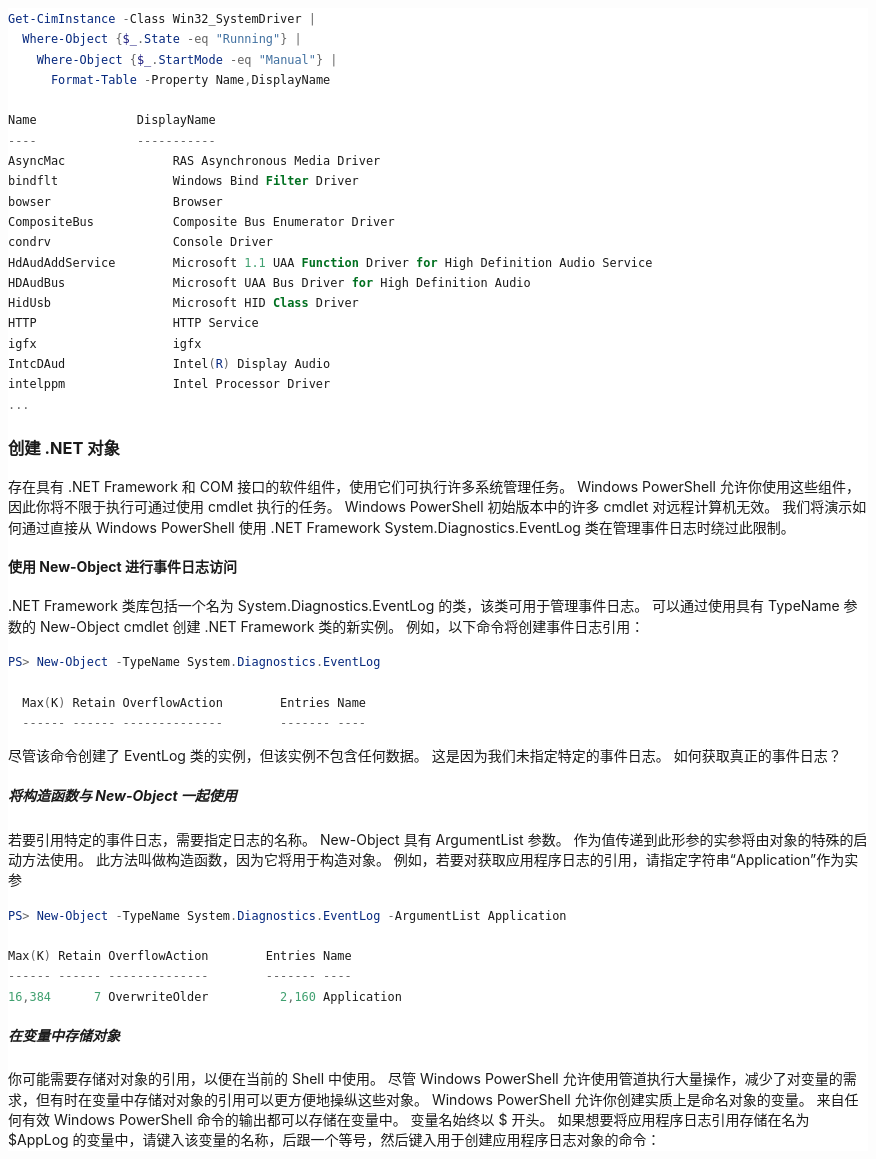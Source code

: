 
```powershell
Get-CimInstance -Class Win32_SystemDriver |
  Where-Object {$_.State -eq "Running"} |
    Where-Object {$_.StartMode -eq "Manual"} |
      Format-Table -Property Name,DisplayName
      
Name              DisplayName
----              -----------
AsyncMac               RAS Asynchronous Media Driver
bindflt                Windows Bind Filter Driver
bowser                 Browser
CompositeBus           Composite Bus Enumerator Driver
condrv                 Console Driver
HdAudAddService        Microsoft 1.1 UAA Function Driver for High Definition Audio Service
HDAudBus               Microsoft UAA Bus Driver for High Definition Audio
HidUsb                 Microsoft HID Class Driver
HTTP                   HTTP Service
igfx                   igfx
IntcDAud               Intel(R) Display Audio
intelppm               Intel Processor Driver
...
```

### 创建 .NET 对象
存在具有 .NET Framework 和 COM 接口的软件组件，使用它们可执行许多系统管理任务。 Windows PowerShell 允许你使用这些组件，因此你将不限于执行可通过使用 cmdlet 执行的任务。 Windows PowerShell 初始版本中的许多 cmdlet 对远程计算机无效。 我们将演示如何通过直接从 Windows PowerShell 使用 .NET Framework System.Diagnostics.EventLog 类在管理事件日志时绕过此限制。
#### 使用 New-Object 进行事件日志访问
.NET Framework 类库包括一个名为 System.Diagnostics.EventLog 的类，该类可用于管理事件日志。 可以通过使用具有 TypeName 参数的 New-Object cmdlet 创建 .NET Framework 类的新实例。 例如，以下命令将创建事件日志引用：

```powershell
PS> New-Object -TypeName System.Diagnostics.EventLog

  Max(K) Retain OverflowAction        Entries Name
  ------ ------ --------------        ------- ----
```
尽管该命令创建了 EventLog 类的实例，但该实例不包含任何数据。 这是因为我们未指定特定的事件日志。 如何获取真正的事件日志？
##### 将构造函数与 New-Object 一起使用
若要引用特定的事件日志，需要指定日志的名称。 New-Object 具有 ArgumentList 参数。 作为值传递到此形参的实参将由对象的特殊的启动方法使用。 此方法叫做构造函数，因为它将用于构造对象。 例如，若要对获取应用程序日志的引用，请指定字符串“Application”作为实参

```powershell
PS> New-Object -TypeName System.Diagnostics.EventLog -ArgumentList Application

Max(K) Retain OverflowAction        Entries Name
------ ------ --------------        ------- ----
16,384      7 OverwriteOlder          2,160 Application
```
##### 在变量中存储对象
你可能需要存储对对象的引用，以便在当前的 Shell 中使用。 尽管 Windows PowerShell 允许使用管道执行大量操作，减少了对变量的需求，但有时在变量中存储对对象的引用可以更方便地操纵这些对象。
Windows PowerShell 允许你创建实质上是命名对象的变量。 来自任何有效 Windows PowerShell 命令的输出都可以存储在变量中。 变量名始终以 $ 开头。 如果想要将应用程序日志引用存储在名为 $AppLog 的变量中，请键入该变量的名称，后跟一个等号，然后键入用于创建应用程序日志对象的命令：
